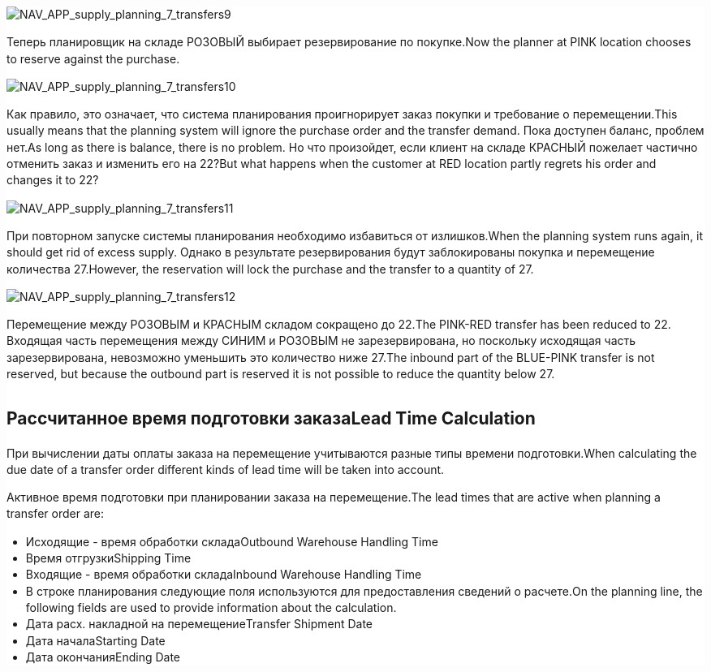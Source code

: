 ![](media/nav_app_supply_planning_7_transfers9.png "NAV_APP_supply_planning_7_transfers9")  
  
<span data-ttu-id="87135-154">Теперь планировщик на складе РОЗОВЫЙ выбирает резервирование по покупке.</span><span class="sxs-lookup"><span data-stu-id="87135-154">Now the planner at PINK location chooses to reserve against the purchase.</span></span>  
  
![](media/nav_app_supply_planning_7_transfers10.png "NAV_APP_supply_planning_7_transfers10")  
  
<span data-ttu-id="87135-155">Как правило, это означает, что система планирования проигнорирует заказ покупки и требование о перемещении.</span><span class="sxs-lookup"><span data-stu-id="87135-155">This usually means that the planning system will ignore the purchase order and the transfer demand.</span></span> <span data-ttu-id="87135-156">Пока доступен баланс, проблем нет.</span><span class="sxs-lookup"><span data-stu-id="87135-156">As long as there is balance, there is no problem.</span></span> <span data-ttu-id="87135-157">Но что произойдет, если клиент на складе КРАСНЫЙ пожелает частично отменить заказ и изменить его на 22?</span><span class="sxs-lookup"><span data-stu-id="87135-157">But what happens when the customer at RED location partly regrets his order and changes it to 22?</span></span>  
  
![](media/nav_app_supply_planning_7_transfers11.png "NAV_APP_supply_planning_7_transfers11")  
  
<span data-ttu-id="87135-158">При повторном запуске системы планирования необходимо избавиться от излишков.</span><span class="sxs-lookup"><span data-stu-id="87135-158">When the planning system runs again, it should get rid of excess supply.</span></span> <span data-ttu-id="87135-159">Однако в результате резервирования будут заблокированы покупка и перемещение количества 27.</span><span class="sxs-lookup"><span data-stu-id="87135-159">However, the reservation will lock the purchase and the transfer to a quantity of 27.</span></span>  
  
![](media/nav_app_supply_planning_7_transfers12.png "NAV_APP_supply_planning_7_transfers12")  
  
<span data-ttu-id="87135-160">Перемещение между РОЗОВЫМ и КРАСНЫМ складом сокращено до 22.</span><span class="sxs-lookup"><span data-stu-id="87135-160">The PINK-RED transfer has been reduced to 22.</span></span> <span data-ttu-id="87135-161">Входящая часть перемещения между СИНИМ и РОЗОВЫМ не зарезервирована, но поскольку исходящая часть зарезервирована, невозможно уменьшить это количество ниже 27.</span><span class="sxs-lookup"><span data-stu-id="87135-161">The inbound part of the BLUE-PINK transfer is not reserved, but because the outbound part is reserved it is not possible to reduce the quantity below 27.</span></span>  
  
## <a name="lead-time-calculation"></a><span data-ttu-id="87135-162">Рассчитанное время подготовки заказа</span><span class="sxs-lookup"><span data-stu-id="87135-162">Lead Time Calculation</span></span>  
<span data-ttu-id="87135-163">При вычислении даты оплаты заказа на перемещение учитываются разные типы времени подготовки.</span><span class="sxs-lookup"><span data-stu-id="87135-163">When calculating the due date of a transfer order different kinds of lead time will be taken into account.</span></span>  
  
<span data-ttu-id="87135-164">Активное время подготовки при планировании заказа на перемещение.</span><span class="sxs-lookup"><span data-stu-id="87135-164">The lead times that are active when planning a transfer order are:</span></span>  
  
* <span data-ttu-id="87135-165">Исходящие - время обработки склада</span><span class="sxs-lookup"><span data-stu-id="87135-165">Outbound Warehouse Handling Time</span></span>  
* <span data-ttu-id="87135-166">Время отгрузки</span><span class="sxs-lookup"><span data-stu-id="87135-166">Shipping Time</span></span>  
* <span data-ttu-id="87135-167">Входящие - время обработки склада</span><span class="sxs-lookup"><span data-stu-id="87135-167">Inbound Warehouse Handling Time</span></span>  
* <span data-ttu-id="87135-168">В строке планирования следующие поля используются для предоставления сведений о расчете.</span><span class="sxs-lookup"><span data-stu-id="87135-168">On the planning line, the following fields are used to provide information about the calculation.</span></span>  
* <span data-ttu-id="87135-169">Дата расх. накладной на перемещение</span><span class="sxs-lookup"><span data-stu-id="87135-169">Transfer Shipment Date</span></span>  
* <span data-ttu-id="87135-170">Дата начала</span><span class="sxs-lookup"><span data-stu-id="87135-170">Starting Date</span></span>  
* <span data-ttu-id="87135-171">Дата окончания</span><span class="sxs-lookup"><span data-stu-id="87135-171">Ending Date</span></span>  